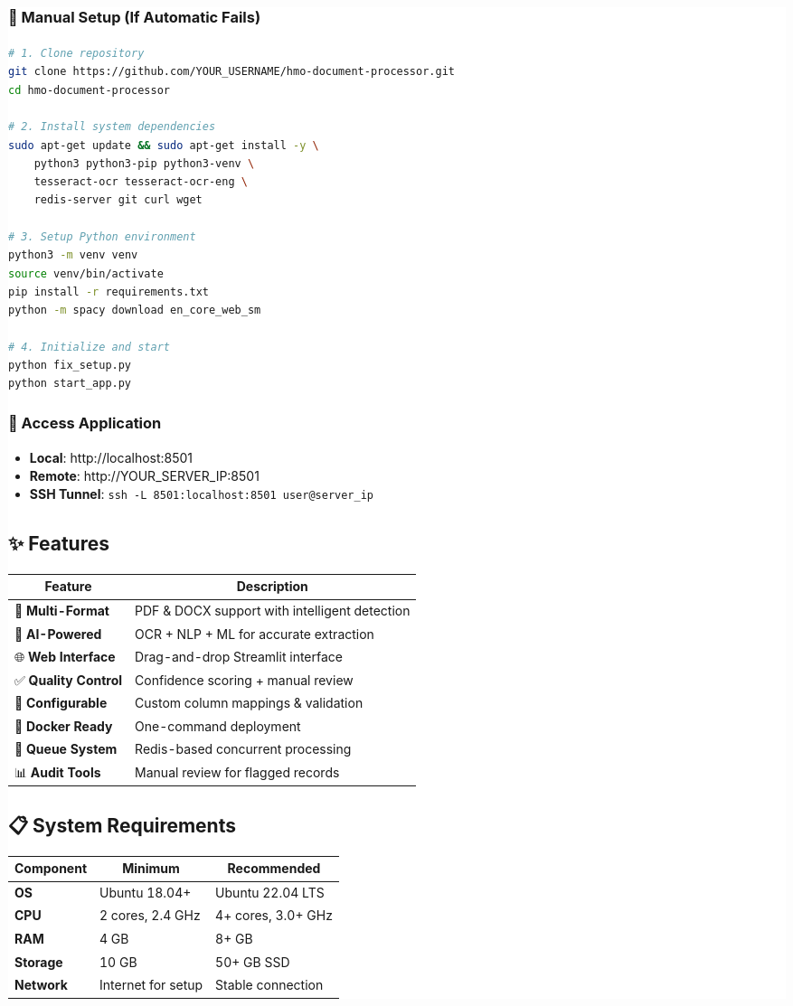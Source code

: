 ### 🔧 Manual Setup (If Automatic Fails)

```bash
# 1. Clone repository
git clone https://github.com/YOUR_USERNAME/hmo-document-processor.git
cd hmo-document-processor

# 2. Install system dependencies
sudo apt-get update && sudo apt-get install -y \
    python3 python3-pip python3-venv \
    tesseract-ocr tesseract-ocr-eng \
    redis-server git curl wget

# 3. Setup Python environment
python3 -m venv venv
source venv/bin/activate
pip install -r requirements.txt
python -m spacy download en_core_web_sm

# 4. Initialize and start
python fix_setup.py
python start_app.py
```

### 📱 Access Application
- **Local**: http://localhost:8501
- **Remote**: http://YOUR_SERVER_IP:8501
- **SSH Tunnel**: `ssh -L 8501:localhost:8501 user@server_ip`

## ✨ Features

| Feature | Description |
|---------|-------------|
| 📄 **Multi-Format** | PDF & DOCX support with intelligent detection |
| 🤖 **AI-Powered** | OCR + NLP + ML for accurate extraction |
| 🌐 **Web Interface** | Drag-and-drop Streamlit interface |
| ✅ **Quality Control** | Confidence scoring + manual review |
| 🔧 **Configurable** | Custom column mappings & validation |
| 🐳 **Docker Ready** | One-command deployment |
| 🔄 **Queue System** | Redis-based concurrent processing |
| 📊 **Audit Tools** | Manual review for flagged records |

## 📋 System Requirements

| Component | Minimum | Recommended |
|-----------|---------|-------------|
| **OS** | Ubuntu 18.04+ | Ubuntu 22.04 LTS |
| **CPU** | 2 cores, 2.4 GHz | 4+ cores, 3.0+ GHz |
| **RAM** | 4 GB | 8+ GB |
| **Storage** | 10 GB | 50+ GB SSD |
| **Network** | Internet for setup | Stable connection |
